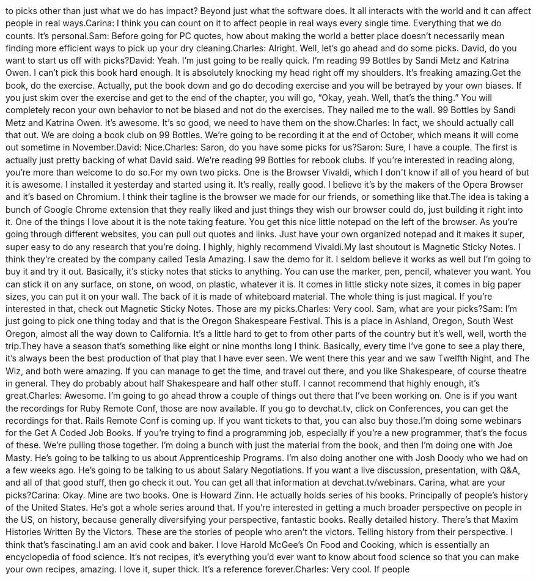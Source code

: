 to picks other than just what we do has impact? Beyond just what the software does. It all interacts with the world and it can affect people in real ways.Carina: I think you can count on it to affect people in real ways every single time. Everything that we do counts. It’s personal.Sam: Before going for PC quotes, how about making the world a better place doesn’t necessarily mean finding more efficient ways to pick up your dry cleaning.Charles: Alright. Well, let’s go ahead and do some picks. David, do you want to start us off with picks?David: Yeah. I’m just going to be really quick. I’m reading 99 Bottles by Sandi Metz and Katrina Owen. I can’t pick this book hard enough. It is absolutely knocking my head right off my shoulders. It’s freaking amazing.Get the book, do the exercise. Actually, put the book down and go do decoding exercise and you will be betrayed by your own biases. If you just skim over the exercise and get to the end of the chapter, you will go, “Okay, yeah. Well, that’s the thing.” You will completely recon your own behavior to not be biased and not do the exercises. They nailed me to the wall. 99 Bottles by Sandi Metz and Katrina Owen. It’s awesome. It’s so good, we need to have them on the show.Charles: In fact, we should actually call that out. We are doing a book club on 99 Bottles. We’re going to be recording it at the end of October, which means it will come out sometime in November.David: Nice.Charles: Saron, do you have some picks for us?Saron: Sure, I have a couple. The first is actually just pretty backing of what David said. We’re reading 99 Bottles for rebook clubs. If you’re interested in reading along, you’re more than welcome to do so.For my own two picks. One is the Browser Vivaldi, which I don't know if all of you heard of but it is awesome. I installed it yesterday and started using it. It’s really, really good. I believe it’s by the makers of the Opera Browser and it’s based on Chromium. I think their tagline is the browser we made for our friends, or something like that.The idea is taking a bunch of Google Chrome extension that they really liked and just things they wish our browser could do, just building it right into it. One of the things I love about it is the note taking feature. You get this nice little notepad on the left of the browser. As you’re going through different websites, you can pull out quotes and links. Just have your own organized notepad and it makes it super, super easy to do any research that you’re doing. I highly, highly recommend Vivaldi.My last shoutout is Magnetic Sticky Notes. I think they’re created by the company called Tesla Amazing. I saw the demo for it. I seldom believe it works as well but I’m going to buy it and try it out. Basically, it’s sticky notes that sticks to anything. You can use the marker, pen, pencil, whatever you want. You can stick it on any surface, on stone, on wood, on plastic, whatever it is. It comes in little sticky note sizes, it comes in big paper sizes, you can put it on your wall. The back of it is made of whiteboard material. The whole thing is just magical. If you’re interested in that, check out Magnetic Sticky Notes. Those are my picks.Charles: Very cool. Sam, what are your picks?Sam: I’m just going to pick one thing today and that is the Oregon Shakespeare Festival. This is a place in Ashland, Oregon, South West Oregon, almost all the way down to California. It’s a little hard to get to from other parts of the country but it’s well, well, worth the trip.They have a season that’s something like eight or nine months long I think. Basically, every time I’ve gone to see a play there, it’s always been the best production of that play that I have ever seen. We went there this year and we saw Twelfth Night, and The Wiz, and both were amazing. If you can manage to get the time, and travel out there, and you like Shakespeare, of course theatre in general. They do probably about half Shakespeare and half other stuff. I cannot recommend that highly enough, it’s great.Charles: Awesome. I’m going to go ahead throw a couple of things out there that I’ve been working on. One is if you want the recordings for Ruby Remote Conf, those are now available. If you go to devchat.tv, click on Conferences, you can get the recordings for that. Rails Remote Conf is coming up. If you want tickets to that, you can also buy those.I’m doing some webinars for the Get A Coded Job Books. If you’re trying to find a programming job, especially if you’re a new programmer, that’s the focus of these. We’re pulling those together. I’m doing a bunch with just the material from the book, and then I’m doing one with Joe Masty. He’s going to be talking to us about Apprenticeship Programs. I’m also doing another one with Josh Doody who we had on a few weeks ago. He’s going to be talking to us about Salary Negotiations. If you want a live discussion, presentation, with Q&A, and all of that good stuff, then go check it out. You can get all that information at devchat.tv/webinars. Carina, what are your picks?Carina: Okay. Mine are two books. One is Howard Zinn. He actually holds series of his books. Principally of people’s history of the United States. He’s got a whole series around that. If you’re interested in getting a much broader perspective on people in the US, on history, because generally diversifying your perspective, fantastic books. Really detailed history. There’s that Maxim Histories Written By the Victors. These are the stories of people who aren’t the victors. Telling history from their perspective. I think that’s fascinating.I am an avid cook and baker. I love Harold McGee’s On Food and Cooking, which is essentially an encyclopedia of food science. It’s not recipes, it’s everything you’d ever want to know about food science so that you can make your own recipes, amazing. I love it, super thick. It’s a reference forever.Charles: Very cool. If people